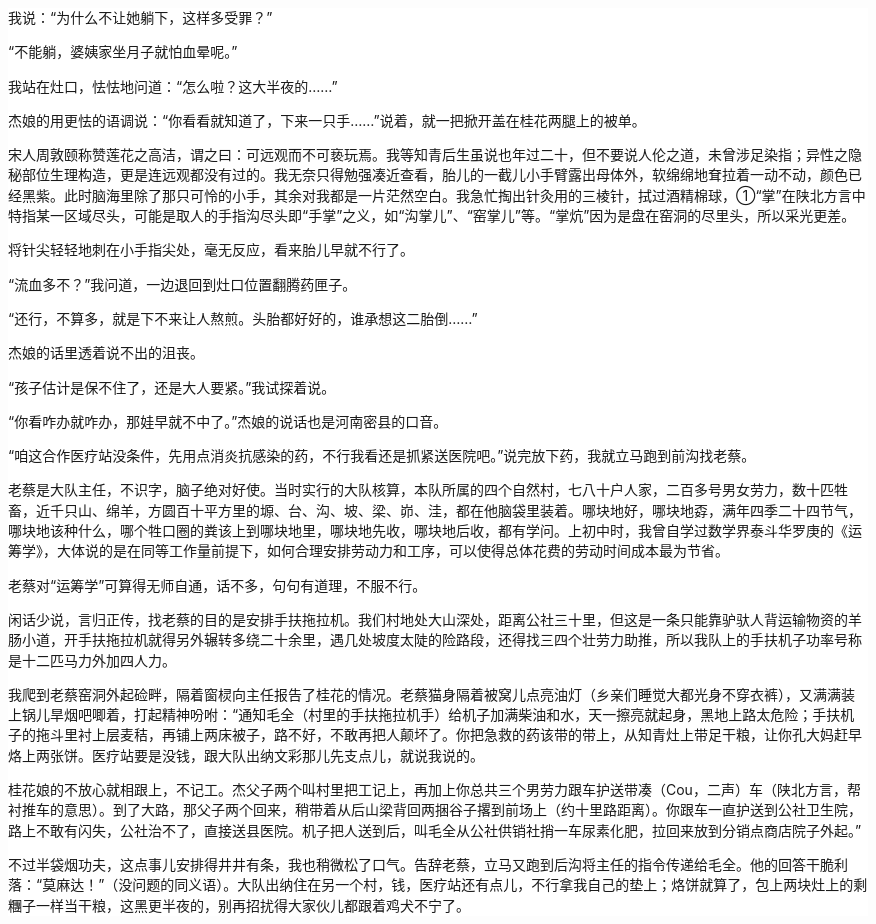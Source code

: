  </p>
 <p>
  我说：“为什么不让她躺下，这样多受罪？”
 </p>
 <p>
  “不能躺，婆姨家坐月子就怕血晕呢。”
 </p>
 <p>
  我站在灶口，怯怯地问道：“怎么啦？这大半夜的……”
 </p>
 <p>
  杰娘的用更怯的语调说：“你看看就知道了，下来一只手……”说着，就一把掀开盖在桂花两腿上的被单。
 </p>
 <p>
  宋人周敦颐称赞莲花之高洁，谓之曰：可远观而不可亵玩焉。我等知青后生虽说也年过二十，但不要说人伦之道，未曾涉足染指；异性之隐秘部位生理构造，更是连远观都没有过的。我无奈只得勉强凑近查看，胎儿的一截儿小手臂露出母体外，软绵绵地耷拉着一动不动，颜色已经黑紫。此时脑海里除了那只可怜的小手，其余对我都是一片茫然空白。我急忙掏出针灸用的三棱针，拭过酒精棉球，①“掌”在陕北方言中特指某一区域尽头，可能是取人的手指沟尽头即“手掌”之义，如“沟掌儿”、“窑掌儿”等。“掌炕”因为是盘在窑洞的尽里头，所以采光更差。
 </p>
 <p>
  将针尖轻轻地刺在小手指尖处，毫无反应，看来胎儿早就不行了。
 </p>
 <p>
  “流血多不？”我问道，一边退回到灶口位置翻腾药匣子。
 </p>
 <p>
  “还行，不算多，就是下不来让人熬煎。头胎都好好的，谁承想这二胎倒……”
 </p>
 <p>
  杰娘的话里透着说不出的沮丧。
 </p>
 <p>
  “孩子估计是保不住了，还是大人要紧。”我试探着说。
 </p>
 <p>
  “你看咋办就咋办，那娃早就不中了。”杰娘的说话也是河南密县的口音。
 </p>
 <p>
  “咱这合作医疗站没条件，先用点消炎抗感染的药，不行我看还是抓紧送医院吧。”说完放下药，我就立马跑到前沟找老蔡。
 </p>
 <p>
  老蔡是大队主任，不识字，脑子绝对好使。当时实行的大队核算，本队所属的四个自然村，七八十户人家，二百多号男女劳力，数十匹牲畜，近千只山、绵羊，方圆百十平方里的塬、台、沟、坡、梁、峁、洼，都在他脑袋里装着。哪块地好，哪块地孬，满年四季二十四节气，哪块地该种什么，哪个牲口圈的粪该上到哪块地里，哪块地先收，哪块地后收，都有学问。上初中时，我曾自学过数学界泰斗华罗庚的《运筹学》，大体说的是在同等工作量前提下，如何合理安排劳动力和工序，可以使得总体花费的劳动时间成本最为节省。
 </p>
 <p>
  老蔡对“运筹学”可算得无师自通，话不多，句句有道理，不服不行。
 </p>
 <p>
  闲话少说，言归正传，找老蔡的目的是安排手扶拖拉机。我们村地处大山深处，距离公社三十里，但这是一条只能靠驴驮人背运输物资的羊肠小道，开手扶拖拉机就得另外辗转多绕二十余里，遇几处坡度太陡的险路段，还得找三四个壮劳力助推，所以我队上的手扶机子功率号称是十二匹马力外加四人力。
 </p>
 <p>
  我爬到老蔡窑洞外起硷畔，隔着窗棂向主任报告了桂花的情况。老蔡猫身隔着被窝儿点亮油灯（乡亲们睡觉大都光身不穿衣裤），又满满装上锅儿旱烟吧唧着，打起精神吩咐：“通知毛全（村里的手扶拖拉机手）给机子加满柴油和水，天一擦亮就起身，黑地上路太危险；手扶机子的拖斗里衬上层麦秸，再铺上两床被子，路不好，不敢再把人颠坏了。你把急救的药该带的带上，从知青灶上带足干粮，让你孔大妈赶早烙上两张饼。医疗站要是没钱，跟大队出纳文彩那儿先支点儿，就说我说的。
 </p>
 <p>
  桂花娘的不放心就相跟上，不记工。杰父子两个叫村里把工记上，再加上你总共三个男劳力跟车护送带凑（Cou，二声）车（陕北方言，帮衬推车的意思）。到了大路，那父子两个回来，稍带着从后山梁背回两捆谷子撂到前场上（约十里路距离）。你跟车一直护送到公社卫生院，路上不敢有闪失，公社治不了，直接送县医院。机子把人送到后，叫毛全从公社供销社捎一车尿素化肥，拉回来放到分销点商店院子外起。”
 </p>
 <p>
  不过半袋烟功夫，这点事儿安排得井井有条，我也稍微松了口气。告辞老蔡，立马又跑到后沟将主任的指令传递给毛全。他的回答干脆利落：“莫麻达！”（没问题的同义语）。大队出纳住在另一个村，钱，医疗站还有点儿，不行拿我自己的垫上；烙饼就算了，包上两块灶上的剩糰子一样当干粮，这黑更半夜的，别再招扰得大家伙儿都跟着鸡犬不宁了。
 </p>